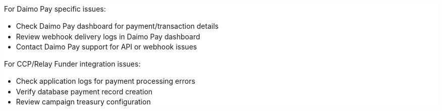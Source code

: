 For Daimo Pay specific issues:
- Check Daimo Pay dashboard for payment/transaction details
- Review webhook delivery logs in Daimo Pay dashboard
- Contact Daimo Pay support for API or webhook issues

For CCP/Relay Funder integration issues:
- Check application logs for payment processing errors
- Verify database payment record creation
- Review campaign treasury configuration

